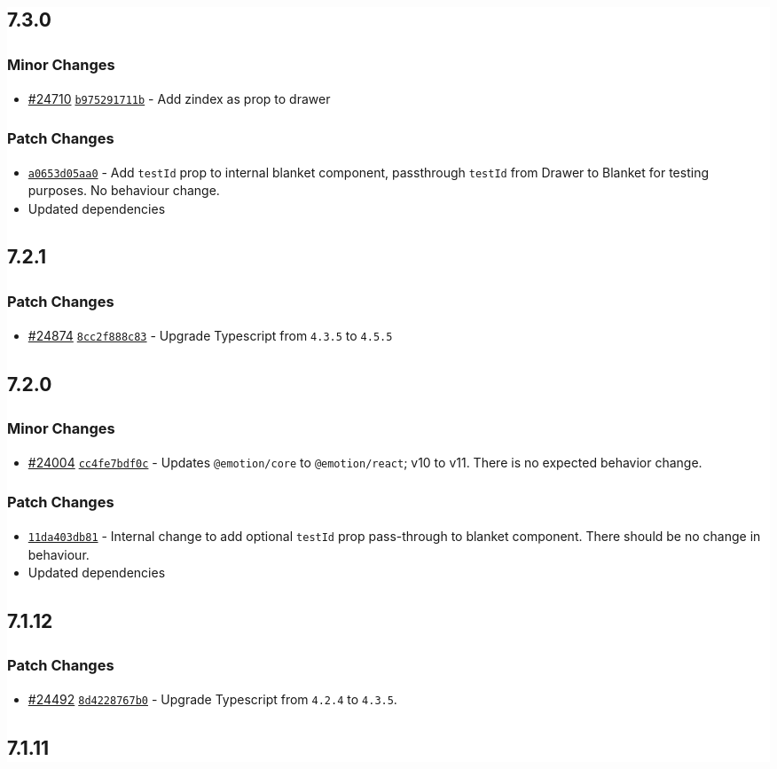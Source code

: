 ## 7.3.0

### Minor Changes

- [#24710](https://bitbucket.org/atlassian/atlassian-frontend/pull-requests/24710)
  [`b975291711b`](https://bitbucket.org/atlassian/atlassian-frontend/commits/b975291711b) - Add
  zindex as prop to drawer

### Patch Changes

- [`a0653d05aa0`](https://bitbucket.org/atlassian/atlassian-frontend/commits/a0653d05aa0) - Add
  `testId` prop to internal blanket component, passthrough `testId` from Drawer to Blanket for
  testing purposes. No behaviour change.
- Updated dependencies

## 7.2.1

### Patch Changes

- [#24874](https://bitbucket.org/atlassian/atlassian-frontend/pull-requests/24874)
  [`8cc2f888c83`](https://bitbucket.org/atlassian/atlassian-frontend/commits/8cc2f888c83) - Upgrade
  Typescript from `4.3.5` to `4.5.5`

## 7.2.0

### Minor Changes

- [#24004](https://bitbucket.org/atlassian/atlassian-frontend/pull-requests/24004)
  [`cc4fe7bdf0c`](https://bitbucket.org/atlassian/atlassian-frontend/commits/cc4fe7bdf0c) - Updates
  `@emotion/core` to `@emotion/react`; v10 to v11. There is no expected behavior change.

### Patch Changes

- [`11da403db81`](https://bitbucket.org/atlassian/atlassian-frontend/commits/11da403db81) - Internal
  change to add optional `testId` prop pass-through to blanket component. There should be no change
  in behaviour.
- Updated dependencies

## 7.1.12

### Patch Changes

- [#24492](https://bitbucket.org/atlassian/atlassian-frontend/pull-requests/24492)
  [`8d4228767b0`](https://bitbucket.org/atlassian/atlassian-frontend/commits/8d4228767b0) - Upgrade
  Typescript from `4.2.4` to `4.3.5`.

## 7.1.11
